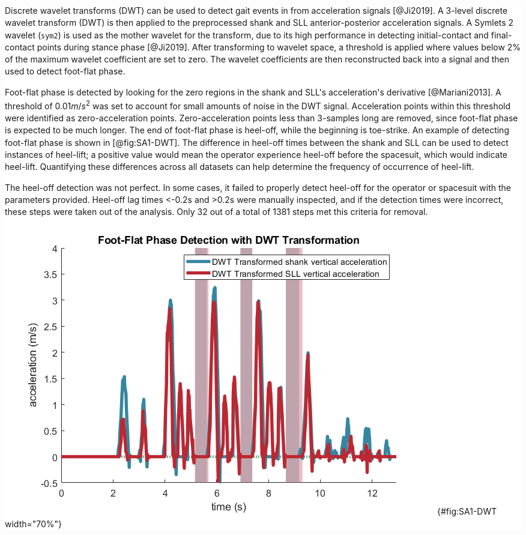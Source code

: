 Discrete wavelet transforms (DWT) can be used to detect gait events in from acceleration signals [@Ji2019].
A 3-level discrete wavelet transform (DWT) is then applied to the preprocessed shank and SLL anterior-posterior acceleration signals. 
A Symlets 2 wavelet (``sym2``) is used as the mother wavelet for the transform, due to its high performance in detecting initial-contact and final-contact points during stance phase [@Ji2019]. 
After transforming to wavelet space, a threshold is applied where values below 2% of the maximum wavelet coefficient are set to zero. 
The wavelet coefficients are then reconstructed back into a signal and then used to detect foot-flat phase. 

Foot-flat phase is detected by looking for the zero regions in the shank and SLL's acceleration's derivative [@Mariani2013].
A threshold of $0.01 m/s^{2}$ was set to account for small amounts of noise in the DWT signal. 
Acceleration points within this threshold were identified as zero-acceleration points. 
Zero-acceleration points less than 3-samples long are removed, since foot-flat phase is expected to be much longer. 
The end of foot-flat phase is  heel-off, while the beginning is toe-strike.
An example of detecting foot-flat phase is shown in [@fig:SA1-DWT].
The difference in heel-off times between the shank and SLL can be used to detect instances of heel-lift; a positive value would mean the operator experience heel-off before the spacesuit, which would indicate heel-lift. 
Quantifying these differences across all datasets can help determine the frequency of occurrence of heel-lift. 

The heel-off detection was not perfect. 
In some cases, it failed to properly detect heel-off for the operator or spacesuit with the parameters provided. 
Heel-off lag times <-0.2s and >0.2s were manually inspected, and if the detection times were incorrect, these steps were taken out of the analysis. 
Only 32 out of a total of 1381 steps met this criteria for removal. 

![Example of the foot-flat phase detection from the DWT thresholded vertical acceleration signal. The shaded regions represent detected foot-flat regions of zero-acceleration across the dataset. ](../fig/SA1/S3C1T1R_footflat.png){#fig:SA1-DWT width="70%"}
